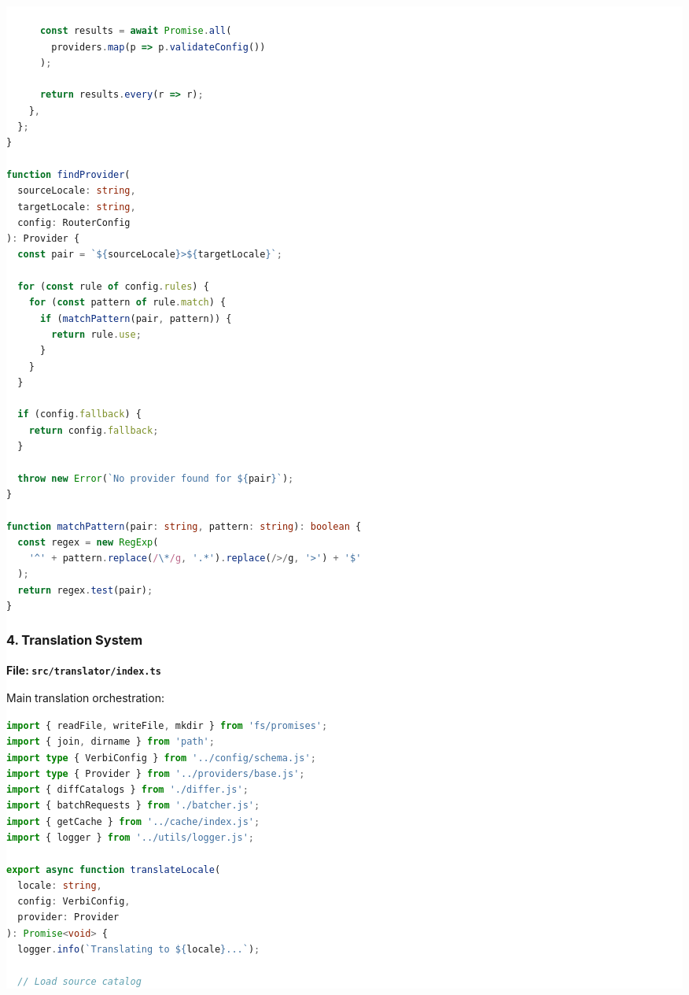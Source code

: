```typescript

      const results = await Promise.all(
        providers.map(p => p.validateConfig())
      );

      return results.every(r => r);
    },
  };
}

function findProvider(
  sourceLocale: string,
  targetLocale: string,
  config: RouterConfig
): Provider {
  const pair = `${sourceLocale}>${targetLocale}`;

  for (const rule of config.rules) {
    for (const pattern of rule.match) {
      if (matchPattern(pair, pattern)) {
        return rule.use;
      }
    }
  }

  if (config.fallback) {
    return config.fallback;
  }

  throw new Error(`No provider found for ${pair}`);
}

function matchPattern(pair: string, pattern: string): boolean {
  const regex = new RegExp(
    '^' + pattern.replace(/\*/g, '.*').replace(/>/g, '>') + '$'
  );
  return regex.test(pair);
}
```

### 4. Translation System

**File: `src/translator/index.ts`**

Main translation orchestration:

```typescript
import { readFile, writeFile, mkdir } from 'fs/promises';
import { join, dirname } from 'path';
import type { VerbiConfig } from '../config/schema.js';
import type { Provider } from '../providers/base.js';
import { diffCatalogs } from './differ.js';
import { batchRequests } from './batcher.js';
import { getCache } from '../cache/index.js';
import { logger } from '../utils/logger.js';

export async function translateLocale(
  locale: string,
  config: VerbiConfig,
  provider: Provider
): Promise<void> {
  logger.info(`Translating to ${locale}...`);

  // Load source catalog
```